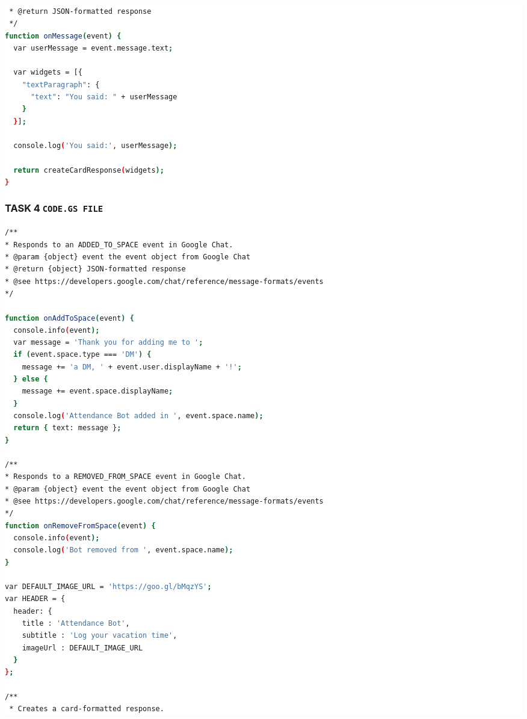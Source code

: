 ```bash
 * @return JSON-formatted response
 */
function onMessage(event) {
  var userMessage = event.message.text;

  var widgets = [{
    "textParagraph": {
      "text": "You said: " + userMessage
    }
  }];

  console.log('You said:', userMessage);

  return createCardResponse(widgets);
}
```
###
###



### TASK 4 ```CODE.GS FILE```

```bash
/**
* Responds to an ADDED_TO_SPACE event in Google Chat.
* @param {object} event the event object from Google Chat
* @return {object} JSON-formatted response
* @see https://developers.google.com/chat/reference/message-formats/events
*/

function onAddToSpace(event) {
  console.info(event);
  var message = 'Thank you for adding me to ';
  if (event.space.type === 'DM') {
    message += 'a DM, ' + event.user.displayName + '!';
  } else {
    message += event.space.displayName;
  }
  console.log('Attendance Bot added in ', event.space.name);
  return { text: message };
}

/**
* Responds to a REMOVED_FROM_SPACE event in Google Chat.
* @param {object} event the event object from Google Chat
* @see https://developers.google.com/chat/reference/message-formats/events
*/
function onRemoveFromSpace(event) {
  console.info(event);
  console.log('Bot removed from ', event.space.name);
}

var DEFAULT_IMAGE_URL = 'https://goo.gl/bMqzYS';
var HEADER = {
  header: {
    title : 'Attendance Bot',
    subtitle : 'Log your vacation time',
    imageUrl : DEFAULT_IMAGE_URL
  }
};

/**
 * Creates a card-formatted response.
```